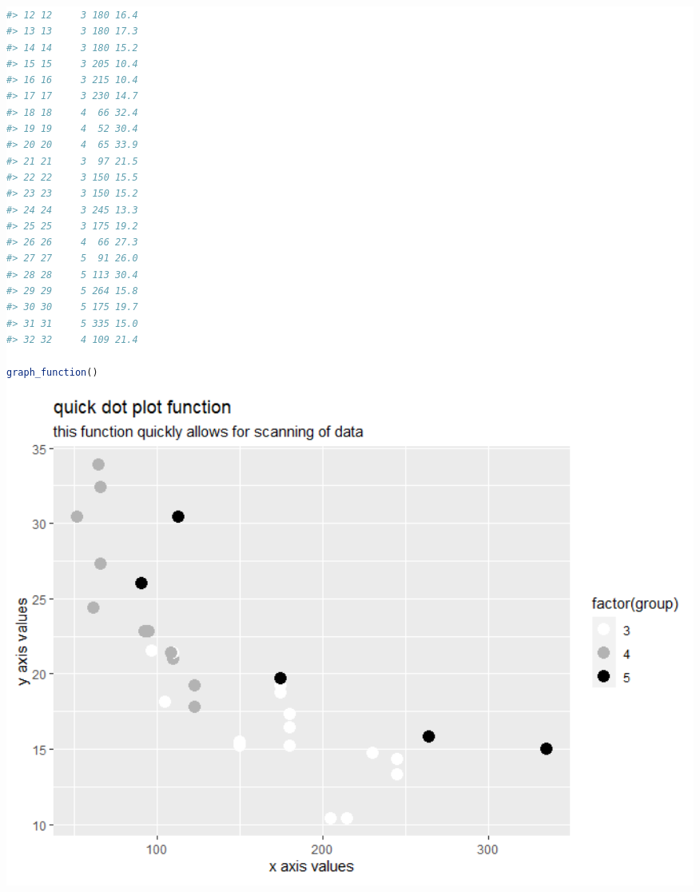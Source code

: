 ``` r
#> 12 12     3 180 16.4
#> 13 13     3 180 17.3
#> 14 14     3 180 15.2
#> 15 15     3 205 10.4
#> 16 16     3 215 10.4
#> 17 17     3 230 14.7
#> 18 18     4  66 32.4
#> 19 19     4  52 30.4
#> 20 20     4  65 33.9
#> 21 21     3  97 21.5
#> 22 22     3 150 15.5
#> 23 23     3 150 15.2
#> 24 24     3 245 13.3
#> 25 25     3 175 19.2
#> 26 26     4  66 27.3
#> 27 27     5  91 26.0
#> 28 28     5 113 30.4
#> 29 29     5 264 15.8
#> 30 30     5 175 19.7
#> 31 31     5 335 15.0
#> 32 32     4 109 21.4

graph_function()
```

<img src="man/figures/README-example1-1.png" width="100%" />
